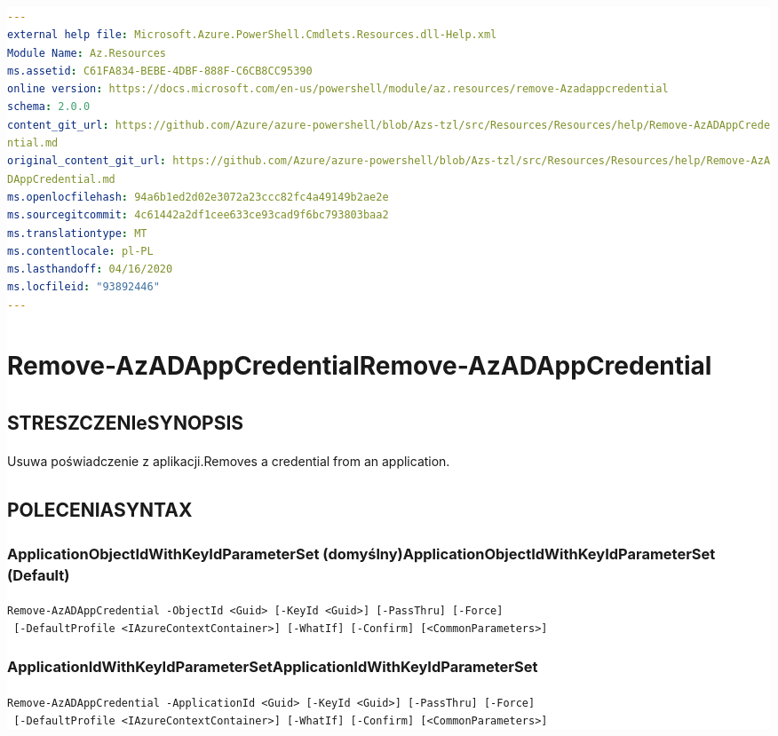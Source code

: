 ```yaml
---
external help file: Microsoft.Azure.PowerShell.Cmdlets.Resources.dll-Help.xml
Module Name: Az.Resources
ms.assetid: C61FA834-BEBE-4DBF-888F-C6CB8CC95390
online version: https://docs.microsoft.com/en-us/powershell/module/az.resources/remove-Azadappcredential
schema: 2.0.0
content_git_url: https://github.com/Azure/azure-powershell/blob/Azs-tzl/src/Resources/Resources/help/Remove-AzADAppCredential.md
original_content_git_url: https://github.com/Azure/azure-powershell/blob/Azs-tzl/src/Resources/Resources/help/Remove-AzADAppCredential.md
ms.openlocfilehash: 94a6b1ed2d02e3072a23ccc82fc4a49149b2ae2e
ms.sourcegitcommit: 4c61442a2df1cee633ce93cad9f6bc793803baa2
ms.translationtype: MT
ms.contentlocale: pl-PL
ms.lasthandoff: 04/16/2020
ms.locfileid: "93892446"
---
```

# <span data-ttu-id="b05b5-101">Remove-AzADAppCredential</span><span class="sxs-lookup"><span data-stu-id="b05b5-101">Remove-AzADAppCredential</span></span>

## <span data-ttu-id="b05b5-102">STRESZCZENIe</span><span class="sxs-lookup"><span data-stu-id="b05b5-102">SYNOPSIS</span></span>
<span data-ttu-id="b05b5-103">Usuwa poświadczenie z aplikacji.</span><span class="sxs-lookup"><span data-stu-id="b05b5-103">Removes a credential from an application.</span></span>

## <span data-ttu-id="b05b5-104">POLECENIA</span><span class="sxs-lookup"><span data-stu-id="b05b5-104">SYNTAX</span></span>

### <span data-ttu-id="b05b5-105">ApplicationObjectIdWithKeyIdParameterSet (domyślny)</span><span class="sxs-lookup"><span data-stu-id="b05b5-105">ApplicationObjectIdWithKeyIdParameterSet (Default)</span></span>
```
Remove-AzADAppCredential -ObjectId <Guid> [-KeyId <Guid>] [-PassThru] [-Force]
 [-DefaultProfile <IAzureContextContainer>] [-WhatIf] [-Confirm] [<CommonParameters>]
```

### <span data-ttu-id="b05b5-106">ApplicationIdWithKeyIdParameterSet</span><span class="sxs-lookup"><span data-stu-id="b05b5-106">ApplicationIdWithKeyIdParameterSet</span></span>
```
Remove-AzADAppCredential -ApplicationId <Guid> [-KeyId <Guid>] [-PassThru] [-Force]
 [-DefaultProfile <IAzureContextContainer>] [-WhatIf] [-Confirm] [<CommonParameters>]
```

